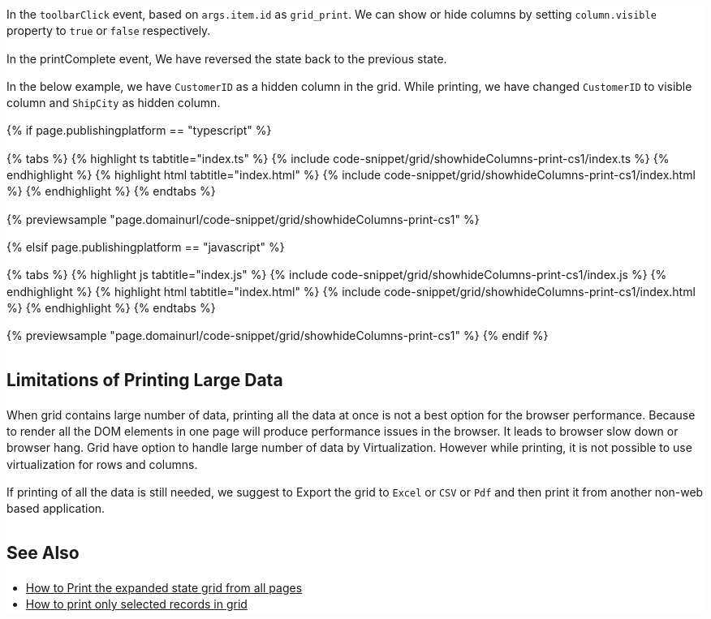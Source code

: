 In the `toolbarClick` event, based on `args.item.id` as `grid_print`. We can show or hide columns by setting `column.visible` property to `true` or `false` respectively.

In the printComplete event, We have reversed the state back to the previous state.

In the below example, we have `CustomerID` as a hidden column in the grid. While printing, we have changed `CustomerID` to visible column and `ShipCity` as hidden column.

{% if page.publishingplatform == "typescript" %}

 {% tabs %}
{% highlight ts tabtitle="index.ts" %}
{% include code-snippet/grid/showhideColumns-print-cs1/index.ts %}
{% endhighlight %}
{% highlight html tabtitle="index.html" %}
{% include code-snippet/grid/showhideColumns-print-cs1/index.html %}
{% endhighlight %}
{% endtabs %}
        
{% previewsample "page.domainurl/code-snippet/grid/showhideColumns-print-cs1" %}

{% elsif page.publishingplatform == "javascript" %}

{% tabs %}
{% highlight js tabtitle="index.js" %}
{% include code-snippet/grid/showhideColumns-print-cs1/index.js %}
{% endhighlight %}
{% highlight html tabtitle="index.html" %}
{% include code-snippet/grid/showhideColumns-print-cs1/index.html %}
{% endhighlight %}
{% endtabs %}

{% previewsample "page.domainurl/code-snippet/grid/showhideColumns-print-cs1" %}
{% endif %}

## Limitations of Printing Large Data

When grid contains large number of data, printing all the data at once is not a best option for the browser performance. Because to render all the DOM elements in one page will produce performance issues in the browser. It leads to browser slow down or browser hang. Grid have option to handle large number of data by Virtualization. However while printing, it is not possible to use virtualization for rows and columns.

If printing of all the data is still needed, we suggest to Export the grid to `Excel` or `CSV` or `Pdf` and then print it from another non-web based application.

## See Also

* [How to Print the expanded state grid from all pages](./how-to#print-the-expanded-state-from-other-pages)
* [How to print only selected records in grid](https://www.syncfusion.com/kb/11252/how-to-print-only-selected-records-in-grid)